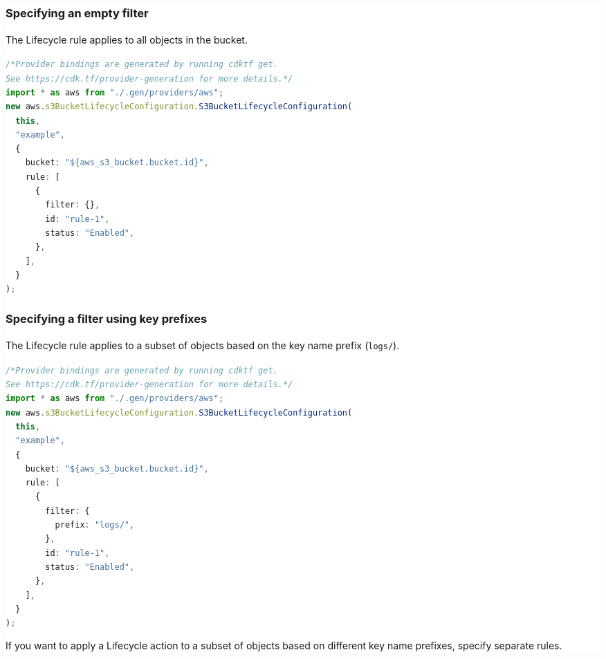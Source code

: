 ### Specifying an empty filter

The Lifecycle rule applies to all objects in the bucket.

```typescript
/*Provider bindings are generated by running cdktf get.
See https://cdk.tf/provider-generation for more details.*/
import * as aws from "./.gen/providers/aws";
new aws.s3BucketLifecycleConfiguration.S3BucketLifecycleConfiguration(
  this,
  "example",
  {
    bucket: "${aws_s3_bucket.bucket.id}",
    rule: [
      {
        filter: {},
        id: "rule-1",
        status: "Enabled",
      },
    ],
  }
);

```

### Specifying a filter using key prefixes

The Lifecycle rule applies to a subset of objects based on the key name prefix (`logs/`).

```typescript
/*Provider bindings are generated by running cdktf get.
See https://cdk.tf/provider-generation for more details.*/
import * as aws from "./.gen/providers/aws";
new aws.s3BucketLifecycleConfiguration.S3BucketLifecycleConfiguration(
  this,
  "example",
  {
    bucket: "${aws_s3_bucket.bucket.id}",
    rule: [
      {
        filter: {
          prefix: "logs/",
        },
        id: "rule-1",
        status: "Enabled",
      },
    ],
  }
);

```

If you want to apply a Lifecycle action to a subset of objects based on different key name prefixes, specify separate rules.
